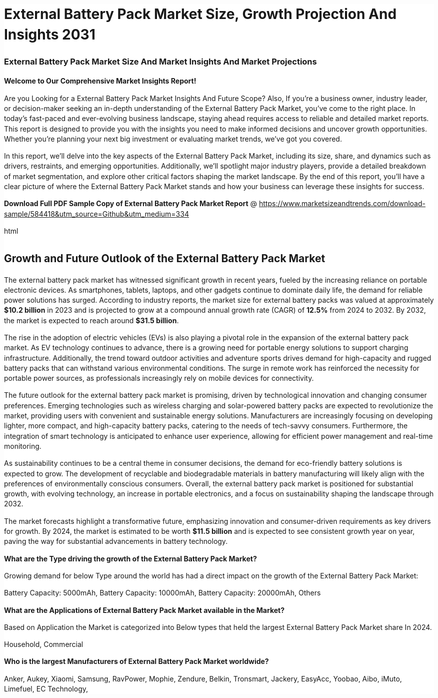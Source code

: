 <h1> External Battery Pack Market Size, Growth Projection And Insights 2031</h1><div class="" data-test-id=""><h3><span class="">External Battery Pack Market Size And Market Insights And Market Projections</span></h3></div><div class="" data-test-id=""><p><strong>Welcome to Our Comprehensive Market Insights Report!</strong></p><p>Are you Looking for a External Battery Pack Market Insights And Future Scope? Also, If you&rsquo;re a business owner, industry leader, or decision-maker seeking an in-depth understanding of the External Battery Pack Market, you&rsquo;ve come to the right place. In today&rsquo;s fast-paced and ever-evolving business landscape, staying ahead requires access to reliable and detailed market reports. This report is designed to provide you with the insights you need to make informed decisions and uncover growth opportunities. Whether you&rsquo;re planning your next big investment or evaluating market trends, we&rsquo;ve got you covered.</p><p>In this report, we&rsquo;ll delve into the key aspects of the External Battery Pack Market, including its size, share, and dynamics such as drivers, restraints, and emerging opportunities. Additionally, we&rsquo;ll spotlight major industry players, provide a detailed breakdown of market segmentation, and explore other critical factors shaping the market landscape. By the end of this report, you&rsquo;ll have a clear picture of where the External Battery Pack Market stands and how your business can leverage these insights for success.</p><p><strong>Download Full PDF Sample Copy of External Battery Pack Market Report</strong> @ <a href="https://www.marketsizeandtrends.com/download-sample/584418&utm_source=Github&utm_medium=334" target="_blank">https://www.marketsizeandtrends.com/download-sample/584418&utm_source=Github&utm_medium=334</a></p></div><div class="" data-test-id=""><p><span class="">html<div> <h2>Growth and Future Outlook of the External Battery Pack Market</h2> <p> The external battery pack market has witnessed significant growth in recent years, fueled by the increasing reliance on portable electronic devices. As smartphones, tablets, laptops, and other gadgets continue to dominate daily life, the demand for reliable power solutions has surged. According to industry reports, the market size for external battery packs was valued at approximately <strong>$10.2 billion</strong> in 2023 and is projected to grow at a compound annual growth rate (CAGR) of <strong>12.5%</strong> from 2024 to 2032. By 2032, the market is expected to reach around <strong>$31.5 billion</strong>. </p> <p> The rise in the adoption of electric vehicles (EVs) is also playing a pivotal role in the expansion of the external battery pack market. As EV technology continues to advance, there is a growing need for portable energy solutions to support charging infrastructure. Additionally, the trend toward outdoor activities and adventure sports drives demand for high-capacity and rugged battery packs that can withstand various environmental conditions. The surge in remote work has reinforced the necessity for portable power sources, as professionals increasingly rely on mobile devices for connectivity. </p> <p> <strong></strong> </p> <p> The future outlook for the external battery pack market is promising, driven by technological innovation and changing consumer preferences. Emerging technologies such as wireless charging and solar-powered battery packs are expected to revolutionize the market, providing users with convenient and sustainable energy solutions. Manufacturers are increasingly focusing on developing lighter, more compact, and high-capacity battery packs, catering to the needs of tech-savvy consumers. Furthermore, the integration of smart technology is anticipated to enhance user experience, allowing for efficient power management and real-time monitoring. </p> <p> As sustainability continues to be a central theme in consumer decisions, the demand for eco-friendly battery solutions is expected to grow. The development of recyclable and biodegradable materials in battery manufacturing will likely align with the preferences of environmentally conscious consumers. Overall, the external battery pack market is positioned for substantial growth, with evolving technology, an increase in portable electronics, and a focus on sustainability shaping the landscape through 2032. </p> <p> The market forecasts highlight a transformative future, emphasizing innovation and consumer-driven requirements as key drivers for growth. By 2024, the market is estimated to be worth <strong>$11.5 billion</strong> and is expected to see consistent growth year on year, paving the way for substantial advancements in battery technology. </p></div></span></p><p><strong><span class="">What are the&nbsp;Type driving the growth of the External Battery Pack Market?</span></strong></p></div><div class="" data-test-id=""><p><span class="">Growing demand for below Type around the world has had a direct impact on the growth of the External Battery Pack Market:</span></p></div><div class="" data-test-id=""><p>Battery Capacity: 5000mAh, Battery Capacity: 10000mAh, Battery Capacity: 20000mAh, Others</p><p><span class=""><strong>What are the&nbsp;Applications&nbsp;of External Battery Pack Market available in the Market?</strong></span></p></div><div class="" data-test-id=""><p><span class="">Based on Application the Market is categorized into Below types that held the largest External Battery Pack Market share In 2024.</span></p></div><div class="" data-test-id=""><p><span class="">Household, Commercial</span></p><p><span class=""><strong>Who is the largest Manufacturers of External Battery Pack Market worldwide?</strong></span></p></div><div class="" data-test-id=""><p><span class="">Anker, Aukey, Xiaomi, Samsung, RavPower, Mophie, Zendure, Belkin, Tronsmart, Jackery, EasyAcc, Yoobao, Aibo, iMuto, Limefuel, EC Technology,
